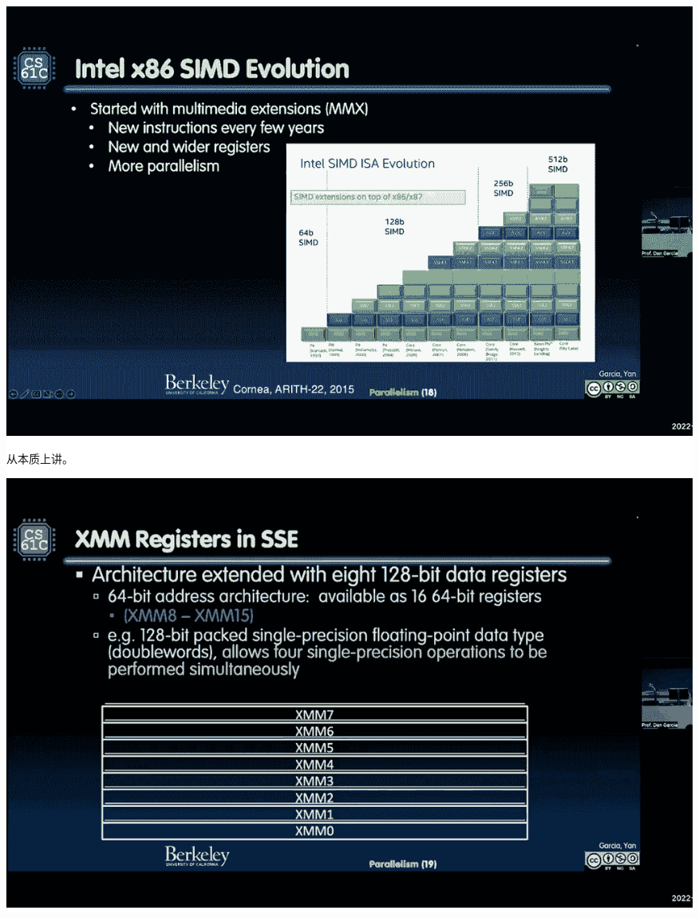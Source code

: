 ![](img/8909df85cfbf71088110ca0d873a6380_88.png)

从本质上讲。

![](img/8909df85cfbf71088110ca0d873a6380_90.png)
